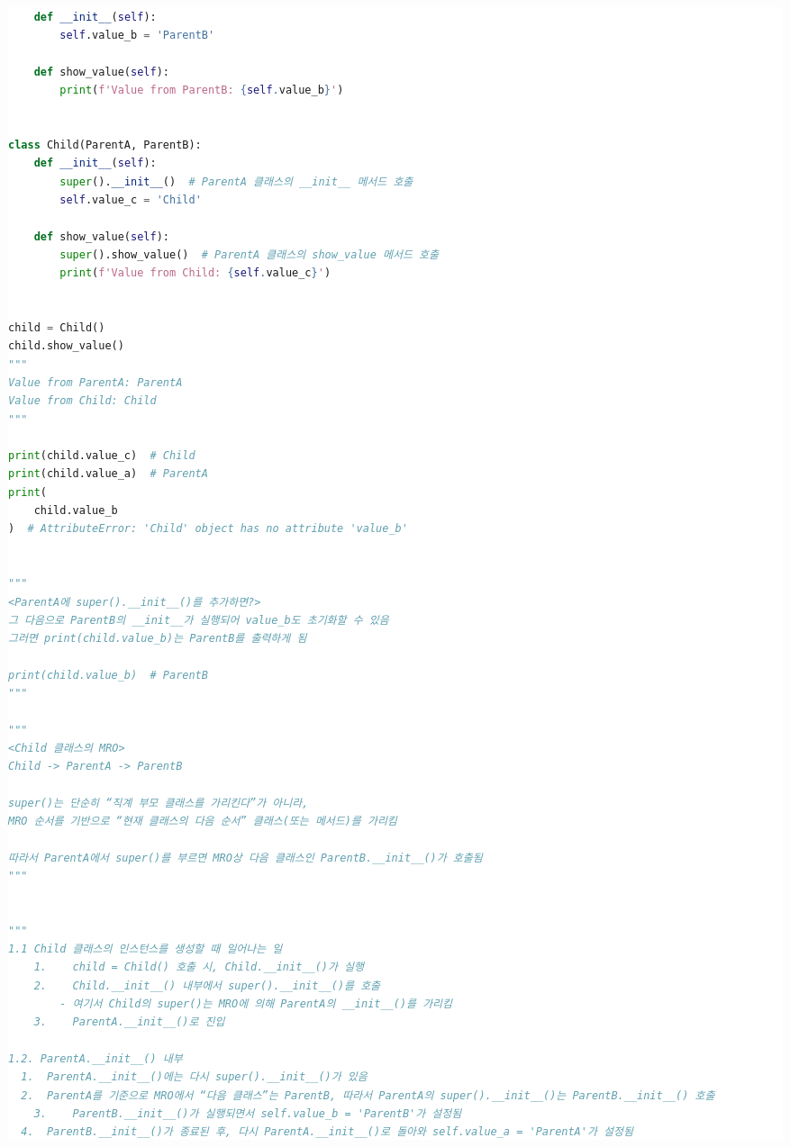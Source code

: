   ```py
      def __init__(self):
          self.value_b = 'ParentB'

      def show_value(self):
          print(f'Value from ParentB: {self.value_b}')


  class Child(ParentA, ParentB):
      def __init__(self):
          super().__init__()  # ParentA 클래스의 __init__ 메서드 호출
          self.value_c = 'Child'

      def show_value(self):
          super().show_value()  # ParentA 클래스의 show_value 메서드 호출
          print(f'Value from Child: {self.value_c}')


  child = Child()
  child.show_value()
  """
  Value from ParentA: ParentA
  Value from Child: Child
  """

  print(child.value_c)  # Child
  print(child.value_a)  # ParentA
  print(
      child.value_b
  )  # AttributeError: 'Child' object has no attribute 'value_b'


  """
  <ParentA에 super().__init__()를 추가하면?>
  그 다음으로 ParentB의 __init__가 실행되어 value_b도 초기화할 수 있음
  그러면 print(child.value_b)는 ParentB를 출력하게 됨

  print(child.value_b)  # ParentB
  """

  """
  <Child 클래스의 MRO>
  Child -> ParentA -> ParentB

  super()는 단순히 “직계 부모 클래스를 가리킨다”가 아니라, 
  MRO 순서를 기반으로 “현재 클래스의 다음 순서” 클래스(또는 메서드)를 가리킴

  따라서 ParentA에서 super()를 부르면 MRO상 다음 클래스인 ParentB.__init__()가 호출됨
  """


  """
  1.1 Child 클래스의 인스턴스를 생성할 때 일어나는 일
      1.	child = Child() 호출 시, Child.__init__()가 실행
      2.	Child.__init__() 내부에서 super().__init__()를 호출
          - 여기서 Child의 super()는 MRO에 의해 ParentA의 __init__()를 가리킴
      3.	ParentA.__init__()로 진입

  1.2. ParentA.__init__() 내부
    1.	ParentA.__init__()에는 다시 super().__init__()가 있음
    2.	ParentA를 기준으로 MRO에서 “다음 클래스”는 ParentB, 따라서 ParentA의 super().__init__()는 ParentB.__init__() 호출
      3.	ParentB.__init__()가 실행되면서 self.value_b = 'ParentB'가 설정됨
    4.	ParentB.__init__()가 종료된 후, 다시 ParentA.__init__()로 돌아와 self.value_a = 'ParentA'가 설정됨
  ```